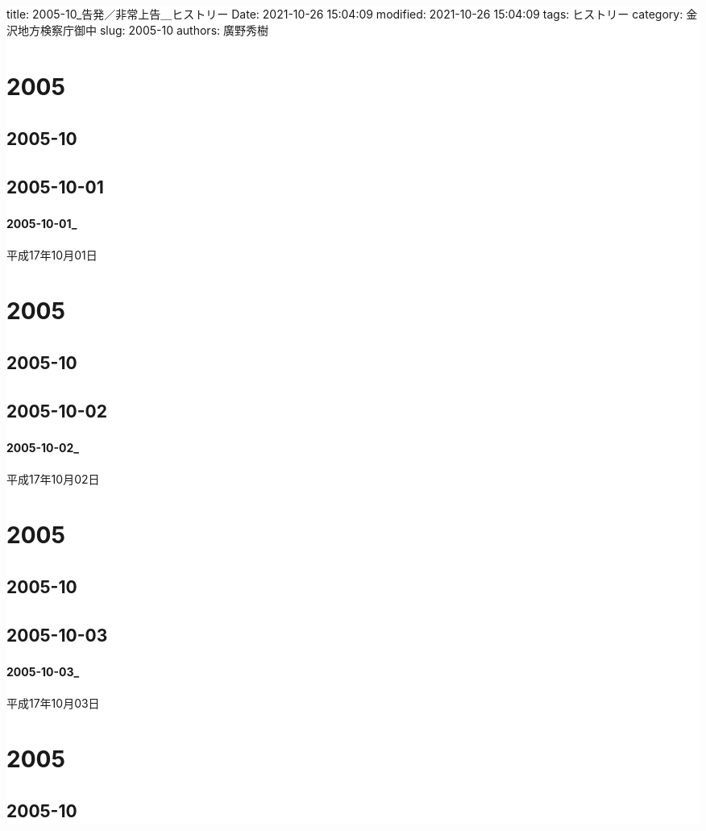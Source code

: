 title: 2005-10_告発／非常上告＿ヒストリー
Date: 2021-10-26 15:04:09
modified: 2021-10-26 15:04:09
tags: ヒストリー
category: 金沢地方検察庁御中
slug: 2005-10
authors: 廣野秀樹



# 2005

## 2005-10

## 2005-10-01

#### 2005-10-01_

平成17年10月01日


# 2005

## 2005-10

## 2005-10-02

#### 2005-10-02_

平成17年10月02日


# 2005

## 2005-10

## 2005-10-03

#### 2005-10-03_

平成17年10月03日


# 2005

## 2005-10
